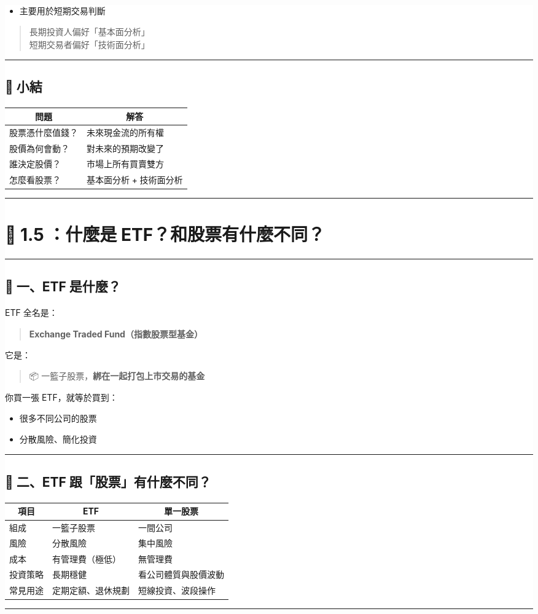 - 主要用於短期交易判斷
    

> 長期投資人偏好「基本面分析」  
> 短期交易者偏好「技術面分析」

---

## 📌 小結

| 問題       | 解答            |
| -------- | ------------- |
| 股票憑什麼值錢？ | 未來現金流的所有權     |
| 股價為何會動？  | 對未來的預期改變了     |
| 誰決定股價？   | 市場上所有買賣雙方     |
| 怎麼看股票？   | 基本面分析 + 技術面分析 |

---

# 📘 1.5 ：什麼是 ETF？和股票有什麼不同？

---

## 🧾 一、ETF 是什麼？

ETF 全名是：

> **Exchange Traded Fund（指數股票型基金）**

它是：

> 📦 一籃子股票，**綁在一起打包上市交易的基金**

你買一張 ETF，就等於買到：

- 很多不同公司的股票
    
- 分散風險、簡化投資
    

---

## 🏢 二、ETF 跟「股票」有什麼不同？

| 項目   | ETF       | 單一股票       |
| ---- | --------- | ---------- |
| 組成   | 一籃子股票     | 一間公司       |
| 風險   | 分散風險      | 集中風險       |
| 成本   | 有管理費（極低）  | 無管理費       |
| 投資策略 | 長期穩健      | 看公司體質與股價波動 |
| 常見用途 | 定期定額、退休規劃 | 短線投資、波段操作  |

---